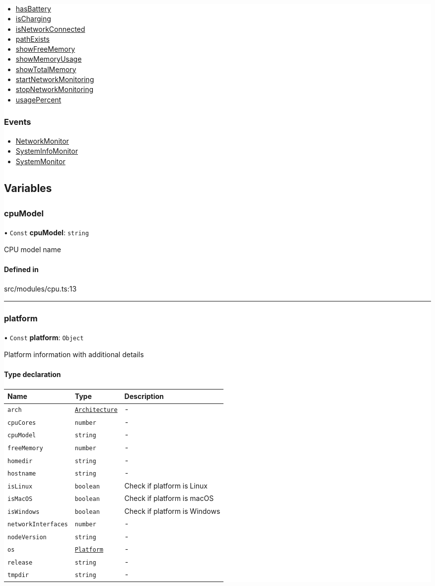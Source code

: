 - [hasBattery](modules.md#hasbattery)
- [isCharging](modules.md#ischarging)
- [isNetworkConnected](modules.md#isnetworkconnected)
- [pathExists](modules.md#pathexists)
- [showFreeMemory](modules.md#showfreememory)
- [showMemoryUsage](modules.md#showmemoryusage)
- [showTotalMemory](modules.md#showtotalmemory)
- [startNetworkMonitoring](modules.md#startnetworkmonitoring)
- [stopNetworkMonitoring](modules.md#stopnetworkmonitoring)
- [usagePercent](modules.md#usagepercent)

### Events

- [NetworkMonitor](classes/NetworkMonitor.md)
- [SystemInfoMonitor](classes/SystemInfoMonitor.md)
- [SystemMonitor](classes/SystemMonitor.md)

## Variables

### cpuModel

• `Const` **cpuModel**: `string`

CPU model name

#### Defined in

src/modules/cpu.ts:13

___

### platform

• `Const` **platform**: `Object`

Platform information with additional details

#### Type declaration

| Name | Type | Description |
| :------ | :------ | :------ |
| `arch` | [`Architecture`](modules/internal_.md#architecture) | - |
| `cpuCores` | `number` | - |
| `cpuModel` | `string` | - |
| `freeMemory` | `number` | - |
| `homedir` | `string` | - |
| `hostname` | `string` | - |
| `isLinux` | `boolean` | Check if platform is Linux |
| `isMacOS` | `boolean` | Check if platform is macOS |
| `isWindows` | `boolean` | Check if platform is Windows |
| `networkInterfaces` | `number` | - |
| `nodeVersion` | `string` | - |
| `os` | [`Platform`](modules/internal_.md#platform) | - |
| `release` | `string` | - |
| `tmpdir` | `string` | - |